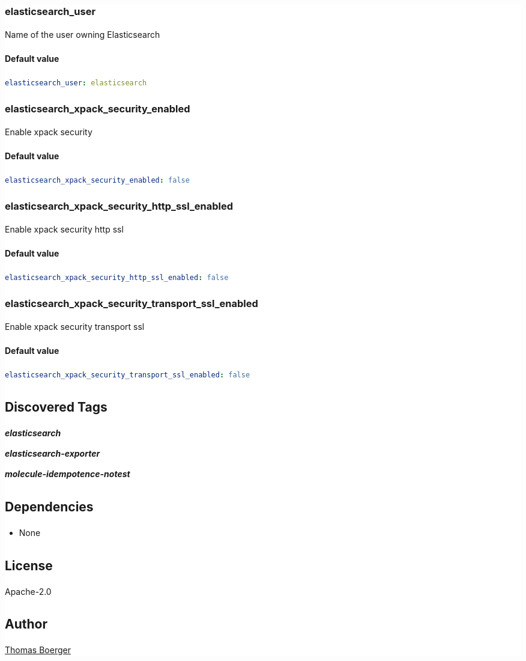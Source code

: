 ### elasticsearch_user

Name of the user owning Elasticsearch

#### Default value

```YAML
elasticsearch_user: elasticsearch
```

### elasticsearch_xpack_security_enabled

Enable xpack security

#### Default value

```YAML
elasticsearch_xpack_security_enabled: false
```

### elasticsearch_xpack_security_http_ssl_enabled

Enable xpack security http ssl

#### Default value

```YAML
elasticsearch_xpack_security_http_ssl_enabled: false
```

### elasticsearch_xpack_security_transport_ssl_enabled

Enable xpack security transport ssl

#### Default value

```YAML
elasticsearch_xpack_security_transport_ssl_enabled: false
```

## Discovered Tags

**_elasticsearch_**

**_elasticsearch-exporter_**

**_molecule-idempotence-notest_**

## Dependencies

- None

## License

Apache-2.0

## Author

[Thomas Boerger](https://github.com/tboerger)
